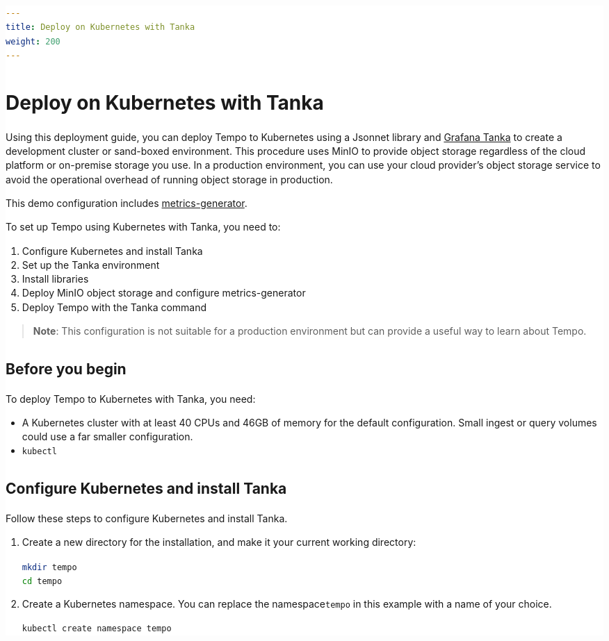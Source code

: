 ```yaml
---
title: Deploy on Kubernetes with Tanka
weight: 200
---
```


# Deploy on Kubernetes with Tanka

Using this deployment guide, you can deploy Tempo to Kubernetes using a Jsonnet library and [Grafana Tanka](https://tanka.dev) to create a development cluster or sand-boxed environment.
This procedure uses MinIO to provide object storage regardless of the cloud platform or on-premise storage you use.
In a production environment, you can use your cloud provider’s object storage service to avoid the operational overhead of running object storage in production.

This demo configuration includes [metrics-generator](https://grafana.com/docs/tempo/next/configuration/#metrics-generator).

To set up Tempo using Kubernetes with Tanka, you need to:

1. Configure Kubernetes and install Tanka
1. Set up the Tanka environment
1. Install libraries
1. Deploy MinIO object storage and configure metrics-generator
1. Deploy Tempo with the Tanka command

>**Note**: This configuration is not suitable for a production environment but can provide a useful way to learn about Tempo.

## Before you begin

To deploy Tempo to Kubernetes with Tanka, you need:

  * A Kubernetes cluster with at least 40 CPUs and 46GB of memory for the default configuration. Small ingest or query volumes could use a far smaller configuration.
  * `kubectl`


## Configure Kubernetes and install Tanka

Follow these steps to configure Kubernetes and install Tanka.

1. Create a new directory for the installation, and make it your current working directory:

    ```bash
    mkdir tempo
    cd tempo
    ```

1. Create a Kubernetes namespace. You can replace the namespace`tempo` in this example with a name of your choice.

    ```bash
    kubectl create namespace tempo
    ```
